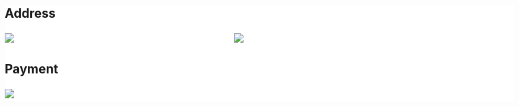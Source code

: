 ## Address
<div style="display: flex;">
<img src="https://github.com/nguyenhai02/PBL6-Cloth_e-commerce/assets/92006635/762a5041-ab3e-4a4a-9f0b-5807815da267.jpg" width="45%">

<img src="https://github.com/nguyenhai02/PBL6-Cloth_e-commerce/assets/92006635/e5c19544-27b7-4fe5-b3ca-5d4a17b4c2b0.jpg" width="45%">
</div>

## Payment
<img src="https://github.com/nguyenhai02/PBL6-Cloth_e-commerce/assets/92006635/fbd7eae6-bbda-4bde-9a14-e9473c9aed8b.jpg" width="45%">
